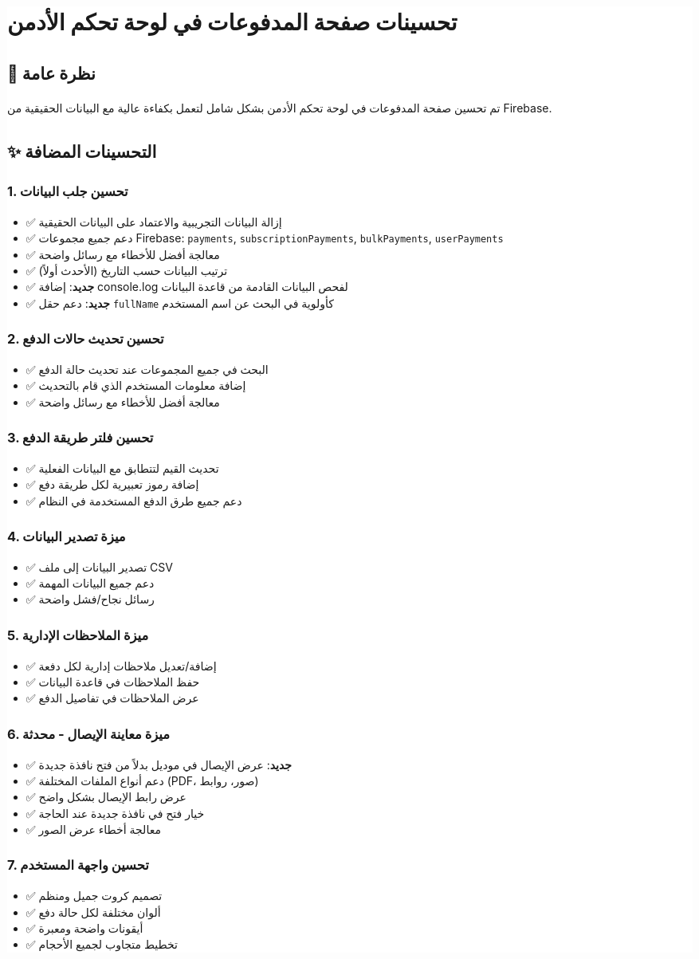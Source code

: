 # تحسينات صفحة المدفوعات في لوحة تحكم الأدمن

## 🎯 نظرة عامة
تم تحسين صفحة المدفوعات في لوحة تحكم الأدمن بشكل شامل لتعمل بكفاءة عالية مع البيانات الحقيقية من Firebase.

## ✨ التحسينات المضافة

### 1. **تحسين جلب البيانات**
- ✅ إزالة البيانات التجريبية والاعتماد على البيانات الحقيقية
- ✅ دعم جميع مجموعات Firebase: `payments`, `subscriptionPayments`, `bulkPayments`, `userPayments`
- ✅ معالجة أفضل للأخطاء مع رسائل واضحة
- ✅ ترتيب البيانات حسب التاريخ (الأحدث أولاً)
- ✅ **جديد**: إضافة console.log لفحص البيانات القادمة من قاعدة البيانات
- ✅ **جديد**: دعم حقل `fullName` كأولوية في البحث عن اسم المستخدم

### 2. **تحسين تحديث حالات الدفع**
- ✅ البحث في جميع المجموعات عند تحديث حالة الدفع
- ✅ إضافة معلومات المستخدم الذي قام بالتحديث
- ✅ معالجة أفضل للأخطاء مع رسائل واضحة

### 3. **تحسين فلتر طريقة الدفع**
- ✅ تحديث القيم لتتطابق مع البيانات الفعلية
- ✅ إضافة رموز تعبيرية لكل طريقة دفع
- ✅ دعم جميع طرق الدفع المستخدمة في النظام

### 4. **ميزة تصدير البيانات**
- ✅ تصدير البيانات إلى ملف CSV
- ✅ دعم جميع البيانات المهمة
- ✅ رسائل نجاح/فشل واضحة

### 5. **ميزة الملاحظات الإدارية**
- ✅ إضافة/تعديل ملاحظات إدارية لكل دفعة
- ✅ حفظ الملاحظات في قاعدة البيانات
- ✅ عرض الملاحظات في تفاصيل الدفع

### 6. **ميزة معاينة الإيصال - محدثة**
- ✅ **جديد**: عرض الإيصال في موديل بدلاً من فتح نافذة جديدة
- ✅ دعم أنواع الملفات المختلفة (PDF، صور، روابط)
- ✅ عرض رابط الإيصال بشكل واضح
- ✅ خيار فتح في نافذة جديدة عند الحاجة
- ✅ معالجة أخطاء عرض الصور

### 7. **تحسين واجهة المستخدم**
- ✅ تصميم كروت جميل ومنظم
- ✅ ألوان مختلفة لكل حالة دفع
- ✅ أيقونات واضحة ومعبرة
- ✅ تخطيط متجاوب لجميع الأحجام
